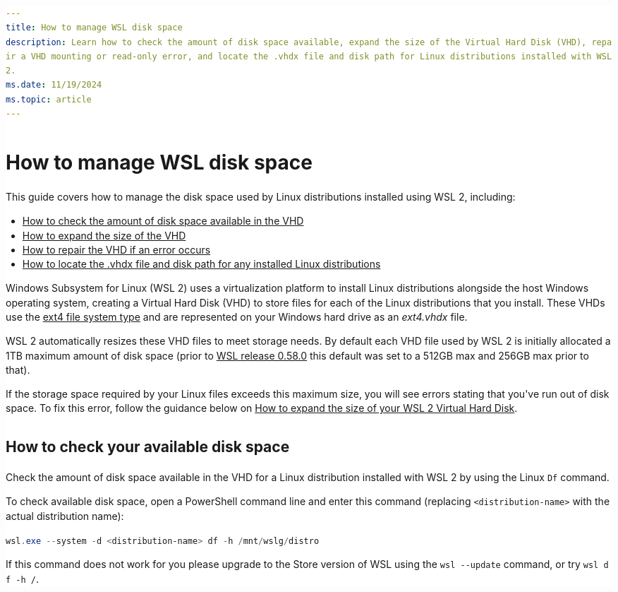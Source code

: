 ```yaml
---
title: How to manage WSL disk space
description: Learn how to check the amount of disk space available, expand the size of the Virtual Hard Disk (VHD), repair a VHD mounting or read-only error, and locate the .vhdx file and disk path for Linux distributions installed with WSL 2.
ms.date: 11/19/2024
ms.topic: article
---
```


# How to manage WSL disk space

This guide covers how to manage the disk space used by Linux distributions installed using WSL 2, including:

- [How to check the amount of disk space available in the VHD](#how-to-check-your-available-disk-space)
- [How to expand the size of the VHD](#how-to-expand-the-size-of-your-wsl-2-virtual-hard-disk)
- [How to repair the VHD if an error occurs](#how-to-repair-a-vhd-mounting-error)
- [How to locate the .vhdx file and disk path for any installed Linux distributions](#how-to-locate-the-vhdx-file-and-disk-path-for-your-linux-distribution)

Windows Subsystem for Linux (WSL 2) uses a virtualization platform to install Linux distributions alongside the host Windows operating system, creating a Virtual Hard Disk (VHD) to store files for each of the Linux distributions that you install. These VHDs use the [ext4 file system type](https://opensource.com/article/17/5/introduction-ext4-filesystem) and are represented on your Windows hard drive as an *ext4.vhdx* file.

WSL 2 automatically resizes these VHD files to meet storage needs. By default each VHD file used by WSL 2 is initially allocated a 1TB maximum amount of disk space (prior to [WSL release 0.58.0](https://github.com/microsoft/WSL/releases/tag/0.58.0) this default was set to a 512GB max and 256GB max prior to that).

If the storage space required by your Linux files exceeds this maximum size, you will see errors stating that you've run out of disk space. To fix this error, follow the guidance below on [How to expand the size of your WSL 2 Virtual Hard Disk](#how-to-expand-the-size-of-your-wsl-2-virtual-hard-disk).

## How to check your available disk space

Check the amount of disk space available in the VHD for a Linux distribution installed with WSL 2 by using the Linux `Df` command.

To check available disk space, open a PowerShell command line and enter this command (replacing `<distribution-name>` with the actual distribution name):

```powershell
wsl.exe --system -d <distribution-name> df -h /mnt/wslg/distro
```

If this command does not work for you please upgrade to the Store version of WSL using the `wsl --update` command, or try `wsl df -h /`.
